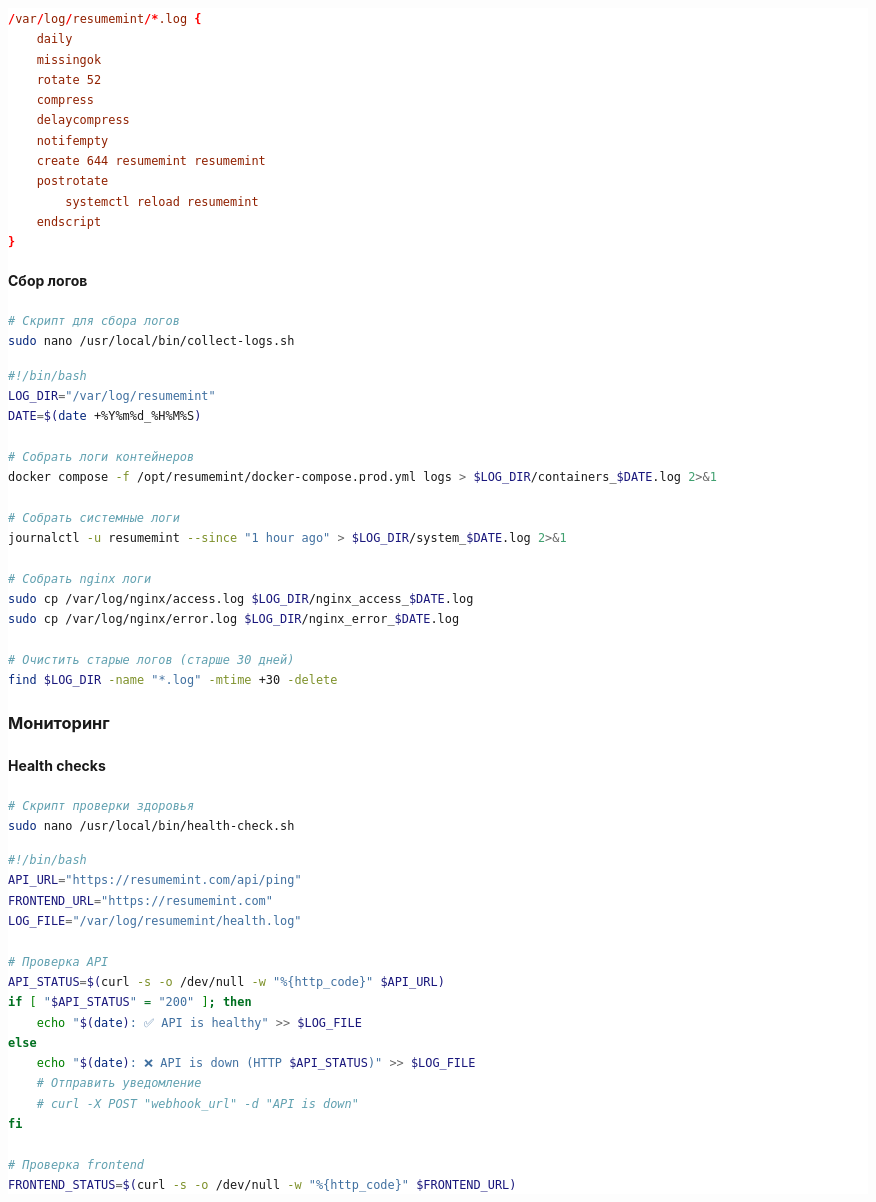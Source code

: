```conf
/var/log/resumemint/*.log {
    daily
    missingok
    rotate 52
    compress
    delaycompress
    notifempty
    create 644 resumemint resumemint
    postrotate
        systemctl reload resumemint
    endscript
}
```

#### Сбор логов
```bash
# Скрипт для сбора логов
sudo nano /usr/local/bin/collect-logs.sh
```

```bash
#!/bin/bash
LOG_DIR="/var/log/resumemint"
DATE=$(date +%Y%m%d_%H%M%S)

# Собрать логи контейнеров
docker compose -f /opt/resumemint/docker-compose.prod.yml logs > $LOG_DIR/containers_$DATE.log 2>&1

# Собрать системные логи
journalctl -u resumemint --since "1 hour ago" > $LOG_DIR/system_$DATE.log 2>&1

# Собрать nginx логи
sudo cp /var/log/nginx/access.log $LOG_DIR/nginx_access_$DATE.log
sudo cp /var/log/nginx/error.log $LOG_DIR/nginx_error_$DATE.log

# Очистить старые логов (старше 30 дней)
find $LOG_DIR -name "*.log" -mtime +30 -delete
```

### Мониторинг

#### Health checks
```bash
# Скрипт проверки здоровья
sudo nano /usr/local/bin/health-check.sh
```

```bash
#!/bin/bash
API_URL="https://resumemint.com/api/ping"
FRONTEND_URL="https://resumemint.com"
LOG_FILE="/var/log/resumemint/health.log"

# Проверка API
API_STATUS=$(curl -s -o /dev/null -w "%{http_code}" $API_URL)
if [ "$API_STATUS" = "200" ]; then
    echo "$(date): ✅ API is healthy" >> $LOG_FILE
else
    echo "$(date): ❌ API is down (HTTP $API_STATUS)" >> $LOG_FILE
    # Отправить уведомление
    # curl -X POST "webhook_url" -d "API is down"
fi

# Проверка frontend
FRONTEND_STATUS=$(curl -s -o /dev/null -w "%{http_code}" $FRONTEND_URL)
```